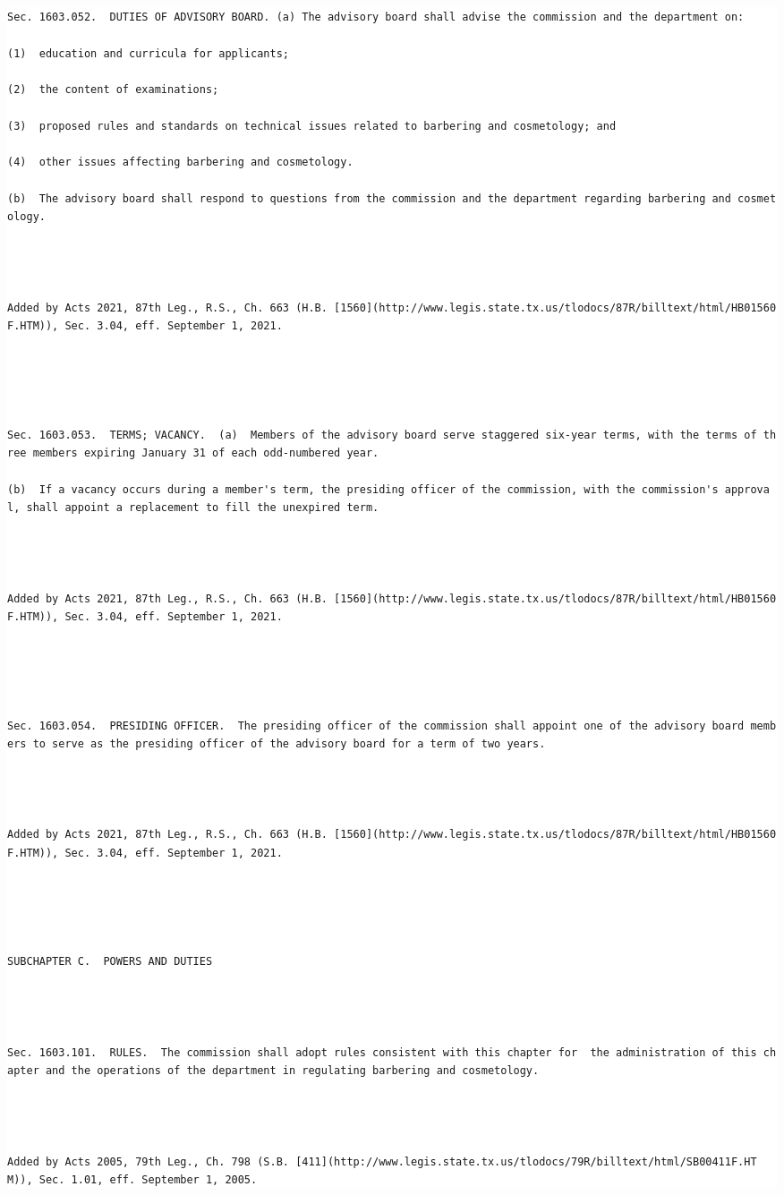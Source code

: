     
    Sec. 1603.052.  DUTIES OF ADVISORY BOARD. (a) The advisory board shall advise the commission and the department on:
    
    (1)  education and curricula for applicants;
    
    (2)  the content of examinations;
    
    (3)  proposed rules and standards on technical issues related to barbering and cosmetology; and
    
    (4)  other issues affecting barbering and cosmetology.
    
    (b)  The advisory board shall respond to questions from the commission and the department regarding barbering and cosmetology.
    
    
    
    
    Added by Acts 2021, 87th Leg., R.S., Ch. 663 (H.B. [1560](http://www.legis.state.tx.us/tlodocs/87R/billtext/html/HB01560F.HTM)), Sec. 3.04, eff. September 1, 2021.
    
    
    
    
    
    Sec. 1603.053.  TERMS; VACANCY.  (a)  Members of the advisory board serve staggered six-year terms, with the terms of three members expiring January 31 of each odd-numbered year.
    
    (b)  If a vacancy occurs during a member's term, the presiding officer of the commission, with the commission's approval, shall appoint a replacement to fill the unexpired term.
    
    
    
    
    Added by Acts 2021, 87th Leg., R.S., Ch. 663 (H.B. [1560](http://www.legis.state.tx.us/tlodocs/87R/billtext/html/HB01560F.HTM)), Sec. 3.04, eff. September 1, 2021.
    
    
    
    
    
    Sec. 1603.054.  PRESIDING OFFICER.  The presiding officer of the commission shall appoint one of the advisory board members to serve as the presiding officer of the advisory board for a term of two years.
    
    
    
    
    Added by Acts 2021, 87th Leg., R.S., Ch. 663 (H.B. [1560](http://www.legis.state.tx.us/tlodocs/87R/billtext/html/HB01560F.HTM)), Sec. 3.04, eff. September 1, 2021.
    
    
    
    
    
    SUBCHAPTER C.  POWERS AND DUTIES
    
      
    
    
    Sec. 1603.101.  RULES.  The commission shall adopt rules consistent with this chapter for  the administration of this chapter and the operations of the department in regulating barbering and cosmetology.
    
    
    
    
    Added by Acts 2005, 79th Leg., Ch. 798 (S.B. [411](http://www.legis.state.tx.us/tlodocs/79R/billtext/html/SB00411F.HTM)), Sec. 1.01, eff. September 1, 2005.
    